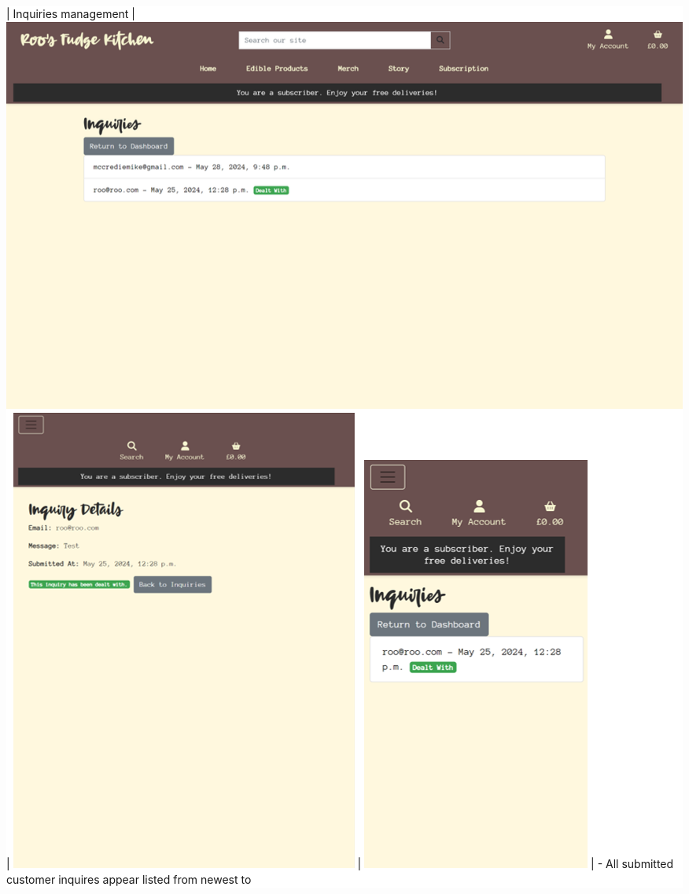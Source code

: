 | Inquiries management | ![Inquiries management desktop](static/images/READMEImages/desktop-dash-inquiries.png) | ![Inquiries management iPad](static/images/READMEImages/ipad-dash-inquiries.png) | ![Inquiries management mobile](static/images/READMEImages/mobile-dash-inquiries.png) | - All submitted customer inquires appear listed from newest to